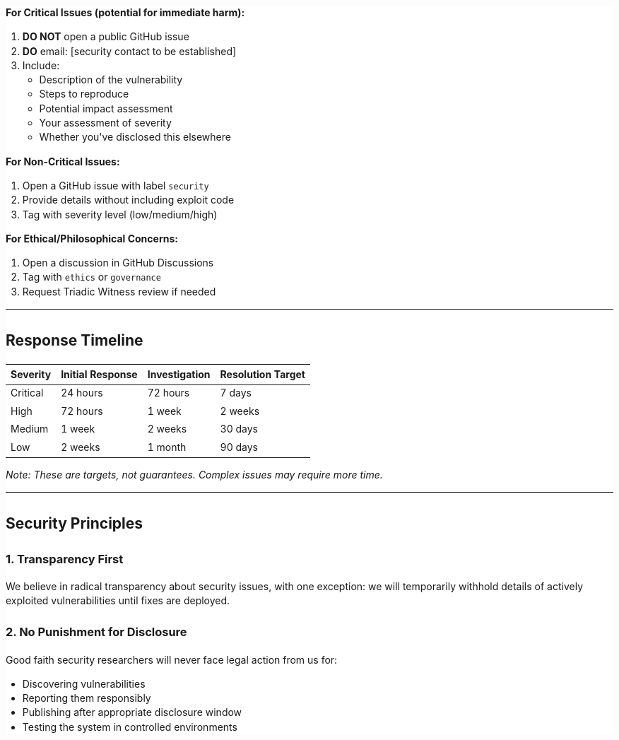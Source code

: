 **For Critical Issues (potential for immediate harm):**

1. **DO NOT** open a public GitHub issue
2. **DO** email: [security contact to be established]
3. Include:
   - Description of the vulnerability
   - Steps to reproduce
   - Potential impact assessment
   - Your assessment of severity
   - Whether you've disclosed this elsewhere

**For Non-Critical Issues:**

1. Open a GitHub issue with label `security`
2. Provide details without including exploit code
3. Tag with severity level (low/medium/high)

**For Ethical/Philosophical Concerns:**

1. Open a discussion in GitHub Discussions
2. Tag with `ethics` or `governance`
3. Request Triadic Witness review if needed

---

## Response Timeline

| Severity | Initial Response | Investigation | Resolution Target |
|----------|------------------|---------------|-------------------|
| Critical | 24 hours | 72 hours | 7 days |
| High | 72 hours | 1 week | 2 weeks |
| Medium | 1 week | 2 weeks | 30 days |
| Low | 2 weeks | 1 month | 90 days |

*Note: These are targets, not guarantees. Complex issues may require more time.*

---

## Security Principles

### 1. Transparency First
We believe in radical transparency about security issues, with one exception: we will temporarily withhold details of actively exploited vulnerabilities until fixes are deployed.

### 2. No Punishment for Disclosure
Good faith security researchers will never face legal action from us for:
- Discovering vulnerabilities
- Reporting them responsibly
- Publishing after appropriate disclosure window
- Testing the system in controlled environments
